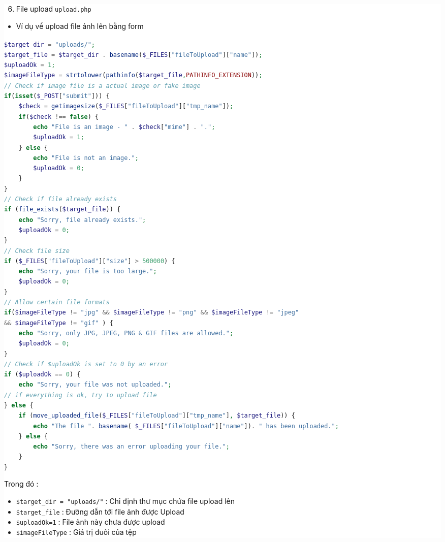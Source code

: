 6. File upload `upload.php`
- Ví dụ về upload file ảnh lên bằng form 
```php
$target_dir = "uploads/";
$target_file = $target_dir . basename($_FILES["fileToUpload"]["name"]);
$uploadOk = 1;
$imageFileType = strtolower(pathinfo($target_file,PATHINFO_EXTENSION));
// Check if image file is a actual image or fake image
if(isset($_POST["submit"])) {
    $check = getimagesize($_FILES["fileToUpload"]["tmp_name"]);
    if($check !== false) {
        echo "File is an image - " . $check["mime"] . ".";
        $uploadOk = 1;
    } else {
        echo "File is not an image.";
        $uploadOk = 0;
    }
}
// Check if file already exists
if (file_exists($target_file)) {
    echo "Sorry, file already exists.";
    $uploadOk = 0;
}
// Check file size
if ($_FILES["fileToUpload"]["size"] > 500000) {
    echo "Sorry, your file is too large.";
    $uploadOk = 0;
}
// Allow certain file formats
if($imageFileType != "jpg" && $imageFileType != "png" && $imageFileType != "jpeg"
&& $imageFileType != "gif" ) {
    echo "Sorry, only JPG, JPEG, PNG & GIF files are allowed.";
    $uploadOk = 0;
}
// Check if $uploadOk is set to 0 by an error
if ($uploadOk == 0) {
    echo "Sorry, your file was not uploaded.";
// if everything is ok, try to upload file
} else {
    if (move_uploaded_file($_FILES["fileToUpload"]["tmp_name"], $target_file)) {
        echo "The file ". basename( $_FILES["fileToUpload"]["name"]). " has been uploaded.";
    } else {
        echo "Sorry, there was an error uploading your file.";
    }
}
```
Trong đó : 
- `$target_dir = "uploads/"` : Chỉ định thư mục chứa file upload lên 
- `$target_file` : Đường dẫn tới file ảnh được Upload 
- `$uploadOk=1` : File ảnh này chưa được upload 
- `$imageFileType` : Giá trị đuôi của tệp 
